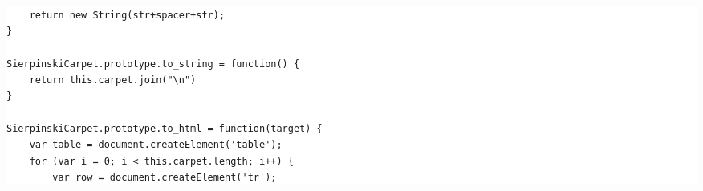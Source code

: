 ```html4strict
    return new String(str+spacer+str);
}

SierpinskiCarpet.prototype.to_string = function() {
    return this.carpet.join("\n")
}

SierpinskiCarpet.prototype.to_html = function(target) {
    var table = document.createElement('table');
    for (var i = 0; i < this.carpet.length; i++) {
        var row = document.createElement('tr');

